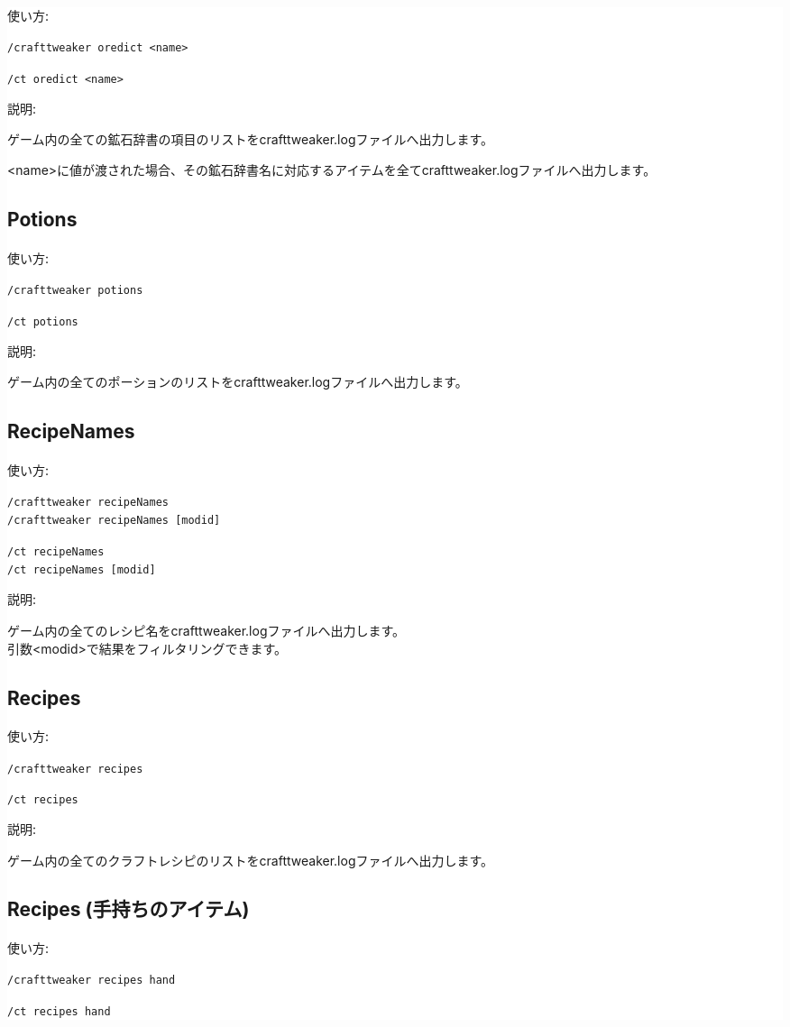使い方:

`/crafttweaker oredict <name>`

`/ct oredict <name>`

説明:

ゲーム内の全ての鉱石辞書の項目のリストをcrafttweaker.logファイルへ出力します。

&lt;name&gt;に値が渡された場合、その鉱石辞書名に対応するアイテムを全てcrafttweaker.logファイルへ出力します。

## Potions

使い方:

`/crafttweaker potions`

`/ct potions`

説明:

ゲーム内の全てのポーションのリストをcrafttweaker.logファイルへ出力します。

## RecipeNames

使い方:

`/crafttweaker recipeNames`  
`/crafttweaker recipeNames [modid]`

`/ct recipeNames`  
`/ct recipeNames [modid]`

説明:

ゲーム内の全てのレシピ名をcrafttweaker.logファイルへ出力します。  
引数&lt;modid&gt;で結果をフィルタリングできます。

## Recipes

使い方:

`/crafttweaker recipes`

`/ct recipes`

説明:

ゲーム内の全てのクラフトレシピのリストをcrafttweaker.logファイルへ出力します。

## Recipes (手持ちのアイテム)

使い方:

`/crafttweaker recipes hand`

`/ct recipes hand`
